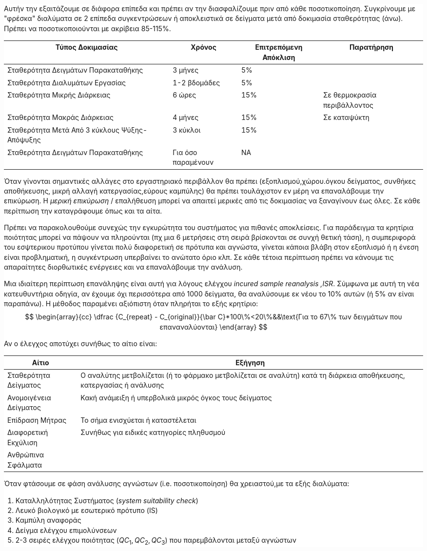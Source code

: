 Αυτήν την εξαιτάζουμε σε διάφορα επίπεδα και πρέπει αν την διασφαλίζουμε πριν από κάθε ποσοτικοποίηση. Συγκρίνουμε με "φρέσκα" διαλύματα σε 2 επίπεδα συγκεντρώσεων ή αποκλειστικά σε δείγματα μετά από δοκιμασία σταθερότητας (άνω). Πρέπει να ποσοτικοποιούνται με ακρίβεια 85-115%.

Τύπος Δοκιμασίας| Χρόνος | Επιτρεπόμενη Απόκλιση| Παρατήρηση
-------|------|-----|--------
Σταθερότητα Δειγμάτων Παρακαταθήκης|3 μήνες| 5%|
Σταθερότητα Διαλυμάτων Εργασίας|1-2 βδομάδες| 5%|
Σταθερότητα Μικρής Διάρκειας|6 ώρες| 15%|Σε θερμοκρασία περιβάλλοντος
Σταθερότητα Μακράς Διάρκειας|4 μήνες| 15%|Σε καταψύκτη
Σταθερότητα Μετά Από 3 κύκλους Ψύξης-Απόψυξης|3 κύκλοι| 15%|
Σταθερότητα Δειγμάτων Παρακαταθήκης|Για όσο παραμένουν| NA|

Όταν γίνονται σημαντικές αλλάγες στο εργαστηριακό περιβάλλον θα πρέπει (εξοπλισμού,χώρου.όγκου δείγματος, συνθήκες αποθήκευσης, μικρή αλλαγή κατεργασίας,εύρους καμπύλης) θα πρέπει τουλάχιστον εν μέρη να επαναλάβουμε την επικύρωση. Η *μερική επικύρωση* / επαλήθευση μπορεί να απαιτεί μερικές από τις δοκιμασίας να ξαναγίνουν έως όλες. Σε κάθε περίτπωση την καταγράφουμε όπως και τα αίτα.

Πρέπει να παρακολουθούμε συνεχώς την εγκυρώτητα του συστήματος για πιθανές αποκλείσεις. Για παράδειγμα τα κρητίρια ποιότητας  μπορεί να πάψουν να πληρούνται (πχ μια 6 μετρήσεις στη σειρά βρίσκονται σε συνχή θετική τάση), η συμπεριφορά του εσψτερικου προτύπου γίνεται πολύ διαφορετική σε πρότυπα και αγνώστα, γίνεται κάποια βλάβη στον εξοπλισμό ή η ένεση είναι προβληματική, η συγκέντρωση υπερβαίνει το ανώτατο όριο κλπ. Σε κάθε τέτοια περίπτωση πρέπει να κάνουμε τις απαραίτητες διορθωτικές ενέργειες και να επαναλάβουμε την ανάλυση.

Μια ιδιαίτερη περίπτωση επανάληψης είναι αυτή για λόγους ελέγχου *incured sample reanalysis ,ISR*. Σύμφωνα με αυτή τη νέα κατευθυντήρια οδηγία, αν έχουμε όχι περισσότερα από 1000 δείγματα, θα αναλύσουμε εκ νέου το 10% αυτών (ή 5% αν είναι παραπάνω). Η μέθοδος παραμένει αξιόπιστη όταν πληρήται το εξής κρητίριο:
$$
\begin{array}{cc}
\dfrac {C_{repeat} - C_{original}}{\bar C}*100\%<20\%&&\text{Για το 67\% των δειγμάτων που επαναναλύονται}
\end{array}
$$

Αν ο έλεγχος αποτύχει συνήθως το αίτιο είναι:

Αίτιο|Εξήγηση
-----|------
Σταθερότητα Δείγματος|Ο αναλύτης μετβολίζεται (ή το φάρμακο μετβολίζεται σε αναλύτη) κατά τη διάρκεια αποθήκευσης, κατεργασίας ή ανάλυσης
Ανομοιγένεια Δείγματος|Κακή ανάμειξη ή υπερβολικά μικρός όγκος τους δείγματος
Επίδραση Μήτρας| Το σήμα ενισχύεται ή καταστέλεται
Διαφορετική Εκχύλιση| Συνήθως για ειδικές κατηγορίες πληθυσμού
Ανθρώπινα Σφάλματα|

Όταν φτάσουμε σε φάση ανάλυσης αγνώστων (i.e. ποσοτικοποίηση) θα χρειαστού,με τα εξής διαλύματα:

1. Καταλληλότητας Συστήματος (*system suitability check*)
2. Λευκό βιολογικό με εσωτερικό πρότυπο (IS)
3. Καμπύλη αναφοράς
4. Δείγμα ελέγχου επιμολύνσεων 
5. 2-3 σειρές ελέγχου ποιότητας ($QC_1,QC_2,QC_3$) που παρεμβάλονται μεταξύ αγνώστων
